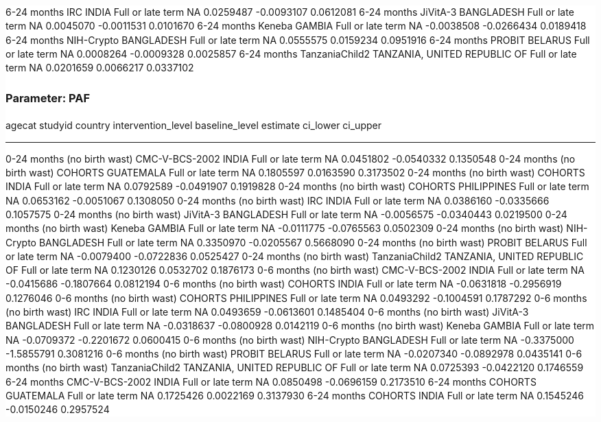 6-24 months                   IRC              INDIA                          Full or late term    NA                 0.0259487   -0.0093107   0.0612081
6-24 months                   JiVitA-3         BANGLADESH                     Full or late term    NA                 0.0045070   -0.0011531   0.0101670
6-24 months                   Keneba           GAMBIA                         Full or late term    NA                -0.0038508   -0.0266434   0.0189418
6-24 months                   NIH-Crypto       BANGLADESH                     Full or late term    NA                 0.0555575    0.0159234   0.0951916
6-24 months                   PROBIT           BELARUS                        Full or late term    NA                 0.0008264   -0.0009328   0.0025857
6-24 months                   TanzaniaChild2   TANZANIA, UNITED REPUBLIC OF   Full or late term    NA                 0.0201659    0.0066217   0.0337102


### Parameter: PAF


agecat                        studyid          country                        intervention_level   baseline_level      estimate     ci_lower    ci_upper
----------------------------  ---------------  -----------------------------  -------------------  ---------------  -----------  -----------  ----------
0-24 months (no birth wast)   CMC-V-BCS-2002   INDIA                          Full or late term    NA                 0.0451802   -0.0540332   0.1350548
0-24 months (no birth wast)   COHORTS          GUATEMALA                      Full or late term    NA                 0.1805597    0.0163590   0.3173502
0-24 months (no birth wast)   COHORTS          INDIA                          Full or late term    NA                 0.0792589   -0.0491907   0.1919828
0-24 months (no birth wast)   COHORTS          PHILIPPINES                    Full or late term    NA                 0.0653162   -0.0051067   0.1308050
0-24 months (no birth wast)   IRC              INDIA                          Full or late term    NA                 0.0386160   -0.0335666   0.1057575
0-24 months (no birth wast)   JiVitA-3         BANGLADESH                     Full or late term    NA                -0.0056575   -0.0340443   0.0219500
0-24 months (no birth wast)   Keneba           GAMBIA                         Full or late term    NA                -0.0111775   -0.0765563   0.0502309
0-24 months (no birth wast)   NIH-Crypto       BANGLADESH                     Full or late term    NA                 0.3350970   -0.0205567   0.5668090
0-24 months (no birth wast)   PROBIT           BELARUS                        Full or late term    NA                -0.0079400   -0.0722836   0.0525427
0-24 months (no birth wast)   TanzaniaChild2   TANZANIA, UNITED REPUBLIC OF   Full or late term    NA                 0.1230126    0.0532702   0.1876173
0-6 months (no birth wast)    CMC-V-BCS-2002   INDIA                          Full or late term    NA                -0.0415686   -0.1807664   0.0812194
0-6 months (no birth wast)    COHORTS          INDIA                          Full or late term    NA                -0.0631818   -0.2956919   0.1276046
0-6 months (no birth wast)    COHORTS          PHILIPPINES                    Full or late term    NA                 0.0493292   -0.1004591   0.1787292
0-6 months (no birth wast)    IRC              INDIA                          Full or late term    NA                 0.0493659   -0.0613601   0.1485404
0-6 months (no birth wast)    JiVitA-3         BANGLADESH                     Full or late term    NA                -0.0318637   -0.0800928   0.0142119
0-6 months (no birth wast)    Keneba           GAMBIA                         Full or late term    NA                -0.0709372   -0.2201672   0.0600415
0-6 months (no birth wast)    NIH-Crypto       BANGLADESH                     Full or late term    NA                -0.3375000   -1.5855791   0.3081216
0-6 months (no birth wast)    PROBIT           BELARUS                        Full or late term    NA                -0.0207340   -0.0892978   0.0435141
0-6 months (no birth wast)    TanzaniaChild2   TANZANIA, UNITED REPUBLIC OF   Full or late term    NA                 0.0725393   -0.0422120   0.1746559
6-24 months                   CMC-V-BCS-2002   INDIA                          Full or late term    NA                 0.0850498   -0.0696159   0.2173510
6-24 months                   COHORTS          GUATEMALA                      Full or late term    NA                 0.1725426    0.0022169   0.3137930
6-24 months                   COHORTS          INDIA                          Full or late term    NA                 0.1545246   -0.0150246   0.2957524